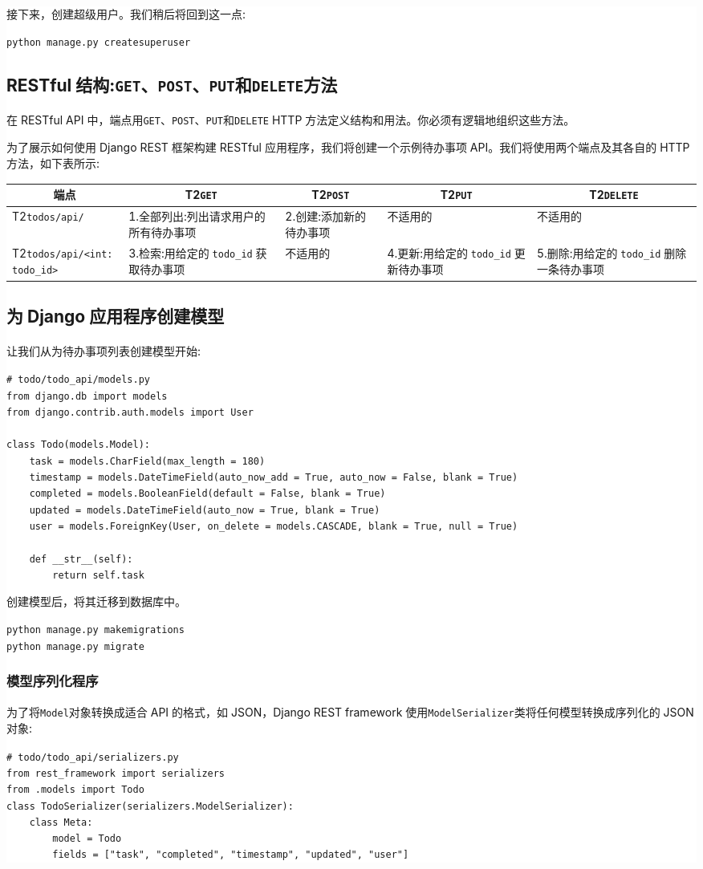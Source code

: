 接下来，创建超级用户。我们稍后将回到这一点:

```
python manage.py createsuperuser

```

## RESTful 结构:`GET`、`POST`、`PUT`和`DELETE`方法

在 RESTful API 中，端点用`GET`、`POST`、`PUT`和`DELETE` HTTP 方法定义结构和用法。你必须有逻辑地组织这些方法。

为了展示如何使用 Django REST 框架构建 RESTful 应用程序，我们将创建一个示例待办事项 API。我们将使用两个端点及其各自的 HTTP 方法，如下表所示:

| 端点 | T2`GET` | T2`POST` | T2`PUT` | T2`DELETE` |
| --- | --- | --- | --- | --- |
| T2`todos/api/` | 1.全部列出:列出请求用户的所有待办事项 | 2.创建:添加新的待办事项 | 不适用的 | 不适用的 |
| T2`todos/api/<int:todo_id>` | 3.检索:用给定的 `todo_id` 获取待办事项 | 不适用的 | 4.更新:用给定的 `todo_id` 更新待办事项 | 5.删除:用给定的 `todo_id` 删除一条待办事项 |

## 为 Django 应用程序创建模型

让我们从为待办事项列表创建模型开始:

```
# todo/todo_api/models.py
from django.db import models
from django.contrib.auth.models import User

class Todo(models.Model):
    task = models.CharField(max_length = 180)
    timestamp = models.DateTimeField(auto_now_add = True, auto_now = False, blank = True)
    completed = models.BooleanField(default = False, blank = True)
    updated = models.DateTimeField(auto_now = True, blank = True)
    user = models.ForeignKey(User, on_delete = models.CASCADE, blank = True, null = True)

    def __str__(self):
        return self.task

```

创建模型后，将其迁移到数据库中。

```
python manage.py makemigrations
python manage.py migrate

```

### 模型序列化程序

为了将`Model`对象转换成适合 API 的格式，如 JSON，Django REST framework 使用`ModelSerializer`类将任何模型转换成序列化的 JSON 对象:

```
# todo/todo_api/serializers.py
from rest_framework import serializers
from .models import Todo
class TodoSerializer(serializers.ModelSerializer):
    class Meta:
        model = Todo
        fields = ["task", "completed", "timestamp", "updated", "user"]

```
